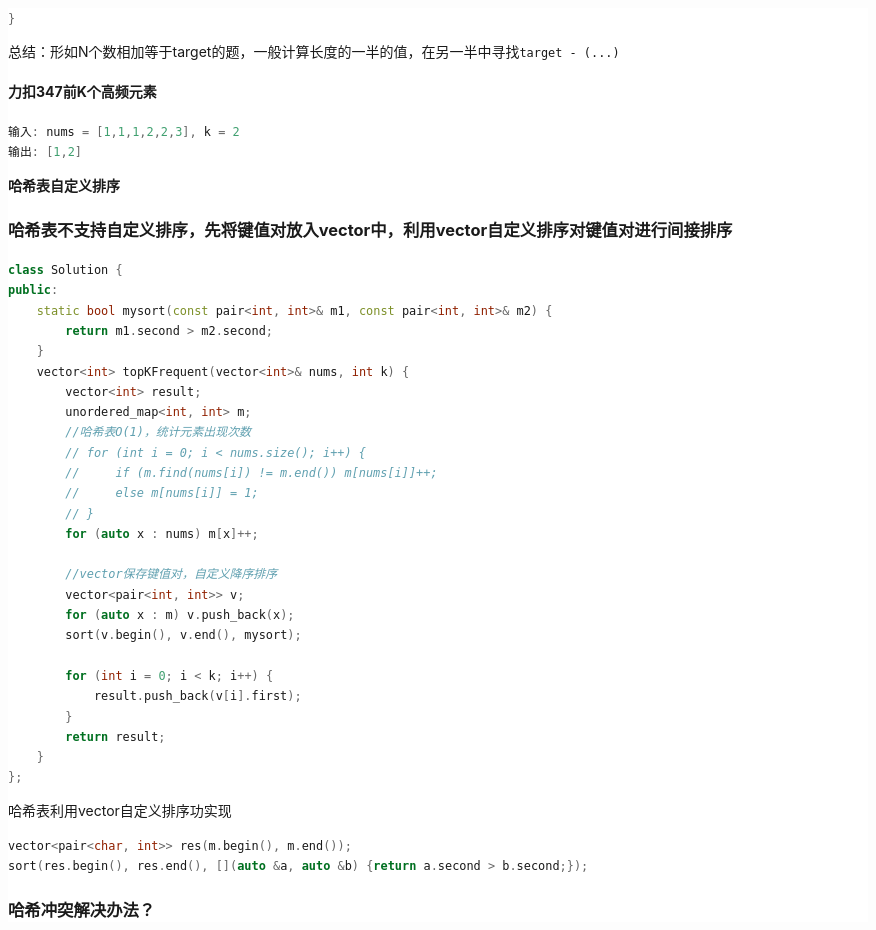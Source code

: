 ```c++
}
```

总结：形如N个数相加等于target的题，一般计算长度的一半的值，在另一半中寻找`target - (...)`

#### 力扣347前K个高频元素

```c++
输入: nums = [1,1,1,2,2,3], k = 2
输出: [1,2]
```

**哈希表自定义排序**

### 哈希表不支持自定义排序，先将键值对放入vector中，利用vector自定义排序对键值对进行间接排序

```cpp
class Solution {
public:
    static bool mysort(const pair<int, int>& m1, const pair<int, int>& m2) {
        return m1.second > m2.second;
    }
    vector<int> topKFrequent(vector<int>& nums, int k) {
        vector<int> result;
        unordered_map<int, int> m;
        //哈希表O(1)，统计元素出现次数
        // for (int i = 0; i < nums.size(); i++) {
        //     if (m.find(nums[i]) != m.end()) m[nums[i]]++;
        //     else m[nums[i]] = 1;
        // }
        for (auto x : nums) m[x]++;
        
        //vector保存键值对，自定义降序排序
        vector<pair<int, int>> v;
        for (auto x : m) v.push_back(x);
        sort(v.begin(), v.end(), mysort);
        
        for (int i = 0; i < k; i++) {
            result.push_back(v[i].first);
        }
        return result;
    }
};
```

哈希表利用vector自定义排序功实现

```c++
vector<pair<char, int>> res(m.begin(), m.end());
sort(res.begin(), res.end(), [](auto &a, auto &b) {return a.second > b.second;});
```

### 哈希冲突解决办法？
